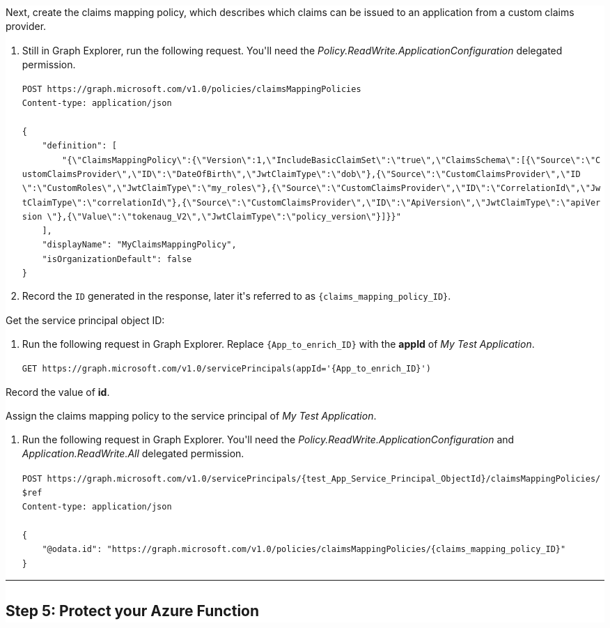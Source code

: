 Next, create the claims mapping policy, which describes which claims can be issued to an application from a custom claims provider.

1. Still in Graph Explorer, run the following request. You'll need the *Policy.ReadWrite.ApplicationConfiguration* delegated permission.

    ```http
    POST https://graph.microsoft.com/v1.0/policies/claimsMappingPolicies
    Content-type: application/json

    {
        "definition": [
            "{\"ClaimsMappingPolicy\":{\"Version\":1,\"IncludeBasicClaimSet\":\"true\",\"ClaimsSchema\":[{\"Source\":\"CustomClaimsProvider\",\"ID\":\"DateOfBirth\",\"JwtClaimType\":\"dob\"},{\"Source\":\"CustomClaimsProvider\",\"ID\":\"CustomRoles\",\"JwtClaimType\":\"my_roles\"},{\"Source\":\"CustomClaimsProvider\",\"ID\":\"CorrelationId\",\"JwtClaimType\":\"correlationId\"},{\"Source\":\"CustomClaimsProvider\",\"ID\":\"ApiVersion\",\"JwtClaimType\":\"apiVersion \"},{\"Value\":\"tokenaug_V2\",\"JwtClaimType\":\"policy_version\"}]}}"
        ],
        "displayName": "MyClaimsMappingPolicy",
        "isOrganizationDefault": false
    }
    ```

2. Record the `ID` generated in the response, later it's referred to as `{claims_mapping_policy_ID}`.

Get the service principal object ID:

1. Run the following request in Graph Explorer. Replace `{App_to_enrich_ID}` with the **appId** of *My Test Application*.

    ```http
    GET https://graph.microsoft.com/v1.0/servicePrincipals(appId='{App_to_enrich_ID}')
    ```

Record the value of **id**.

Assign the claims mapping policy to the service principal of *My Test Application*.

1. Run the following request in Graph Explorer. You'll need the *Policy.ReadWrite.ApplicationConfiguration* and *Application.ReadWrite.All* delegated permission.

    ```http
    POST https://graph.microsoft.com/v1.0/servicePrincipals/{test_App_Service_Principal_ObjectId}/claimsMappingPolicies/$ref
    Content-type: application/json

    {
        "@odata.id": "https://graph.microsoft.com/v1.0/policies/claimsMappingPolicies/{claims_mapping_policy_ID}"
    }
    ```

---

## Step 5: Protect your Azure Function
